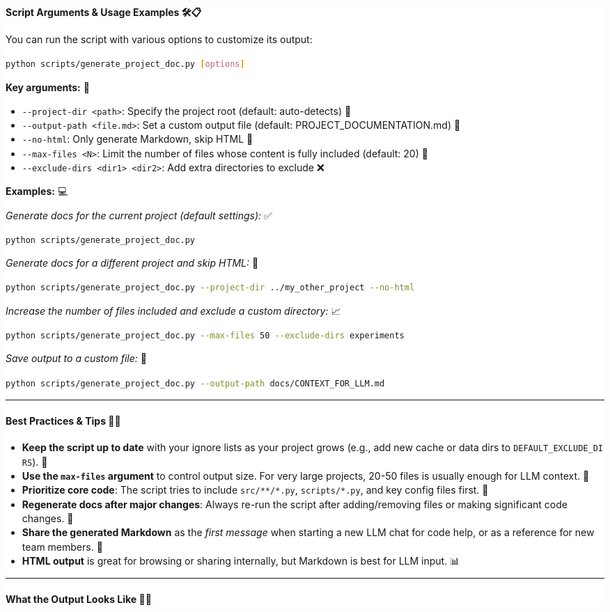 
#### **Script Arguments & Usage Examples 🛠️📋**

You can run the script with various options to customize its output:

```bash
python scripts/generate_project_doc.py [options]
```

**Key arguments:** 🔑
- `--project-dir <path>`: Specify the project root (default: auto-detects) 📁
- `--output-path <file.md>`: Set a custom output file (default: PROJECT_DOCUMENTATION.md) 📄
- `--no-html`: Only generate Markdown, skip HTML 🚫
- `--max-files <N>`: Limit the number of files whose content is fully included (default: 20) 🔢
- `--exclude-dirs <dir1> <dir2>`: Add extra directories to exclude ❌

**Examples:** 💻

*Generate docs for the current project (default settings):* ✅
```bash
python scripts/generate_project_doc.py
```

*Generate docs for a different project and skip HTML:* 🔄
```bash
python scripts/generate_project_doc.py --project-dir ../my_other_project --no-html
```

*Increase the number of files included and exclude a custom directory:* 📈
```bash
python scripts/generate_project_doc.py --max-files 50 --exclude-dirs experiments
```

*Save output to a custom file:* 💾
```bash
python scripts/generate_project_doc.py --output-path docs/CONTEXT_FOR_LLM.md
```

---

#### **Best Practices & Tips 🌟💯**

- **Keep the script up to date** with your ignore lists as your project grows (e.g., add new cache or data dirs to `DEFAULT_EXCLUDE_DIRS`). 🔄
- **Use the `max-files` argument** to control output size. For very large projects, 20-50 files is usually enough for LLM context. 📏
- **Prioritize core code**: The script tries to include `src/**/*.py`, `scripts/*.py`, and key config files first. 🎯
- **Regenerate docs after major changes**: Always re-run the script after adding/removing files or making significant code changes. 🔄
- **Share the generated Markdown** as the *first message* when starting a new LLM chat for code help, or as a reference for new team members. 🤝
- **HTML output** is great for browsing or sharing internally, but Markdown is best for LLM input. 📊

---

#### **What the Output Looks Like 👀📄**
